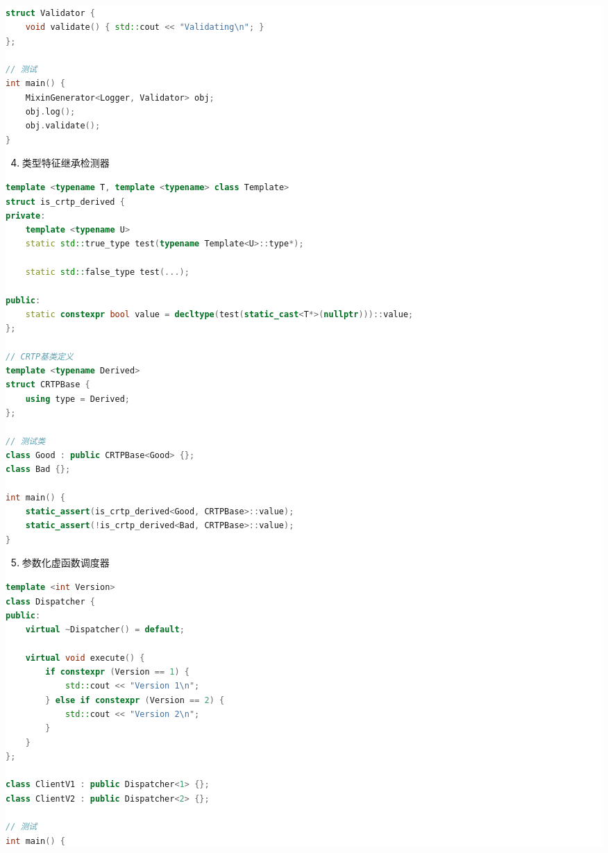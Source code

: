 ```cpp
struct Validator {
    void validate() { std::cout << "Validating\n"; }
};

// 测试
int main() {
    MixinGenerator<Logger, Validator> obj;
    obj.log();
    obj.validate();
}
```

4. 类型特征继承检测器

```cpp
template <typename T, template <typename> class Template>
struct is_crtp_derived {
private:
    template <typename U>
    static std::true_type test(typename Template<U>::type*);
    
    static std::false_type test(...);
    
public:
    static constexpr bool value = decltype(test(static_cast<T*>(nullptr)))::value;
};

// CRTP基类定义
template <typename Derived>
struct CRTPBase {
    using type = Derived;
};

// 测试类
class Good : public CRTPBase<Good> {};
class Bad {};

int main() {
    static_assert(is_crtp_derived<Good, CRTPBase>::value);
    static_assert(!is_crtp_derived<Bad, CRTPBase>::value);
}
```

5. 参数化虚函数调度器

```cpp
template <int Version>
class Dispatcher {
public:
    virtual ~Dispatcher() = default;
    
    virtual void execute() {
        if constexpr (Version == 1) {
            std::cout << "Version 1\n";
        } else if constexpr (Version == 2) {
            std::cout << "Version 2\n";
        }
    }
};

class ClientV1 : public Dispatcher<1> {};
class ClientV2 : public Dispatcher<2> {};

// 测试
int main() {
```